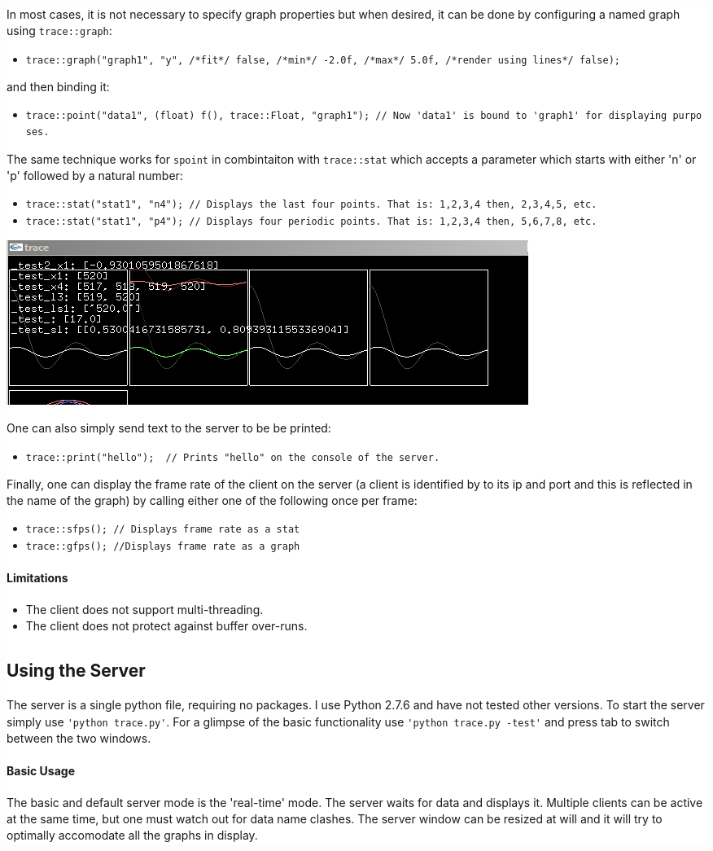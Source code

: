 In most cases, it is not necessary to specify graph properties but when desired, it can be done by configuring a named graph using `trace::graph`:

 * `trace::graph("graph1", "y", /*fit*/ false, /*min*/ -2.0f, /*max*/ 5.0f, /*render using lines*/ false); `

and then binding it:

 * `trace::point("data1", (float) f(), trace::Float, "graph1");	// Now 'data1' is bound to 'graph1' for displaying purposes.`

The same technique works for `spoint` in combintaiton with `trace::stat` which accepts a parameter which starts with either 'n' or 'p' followed by a natural number:

 * `trace::stat("stat1", "n4"); // Displays the last four points. That is: 1,2,3,4 then, 2,3,4,5, etc. `
 * `trace::stat("stat1", "p4"); // Displays four periodic points. That is: 1,2,3,4 then, 5,6,7,8, etc.`

![](doc/trace_4.png)

One can also simply send text to the server to be be printed:

 * `trace::print("hello");	// Prints "hello" on the console of the server.`

Finally, one can display the frame rate of the client on the server (a client is identified by to its ip and port and this is reflected in the name of the graph) by calling either one of the following once per frame:
 * `trace::sfps(); // Displays frame rate as a stat`
 * `trace::gfps(); //Displays frame rate as a graph`


#### Limitations
 * The client does not support multi-threading.
 * The client does not protect against buffer over-runs.

## Using the Server

The server is a single python file, requiring no packages. I use Python 2.7.6 and have not tested other versions.
To start the server simply use `'python trace.py'`. For a glimpse of the basic functionality use `'python trace.py -test'` and press tab to switch between the two windows.

#### Basic Usage
The basic and default server mode is the 'real-time' mode. The server waits for data and displays it. Multiple clients can be active at the same time, but one must watch out for data name clashes. The server window can be resized at will and it will try to optimally accomodate all the graphs in display.
